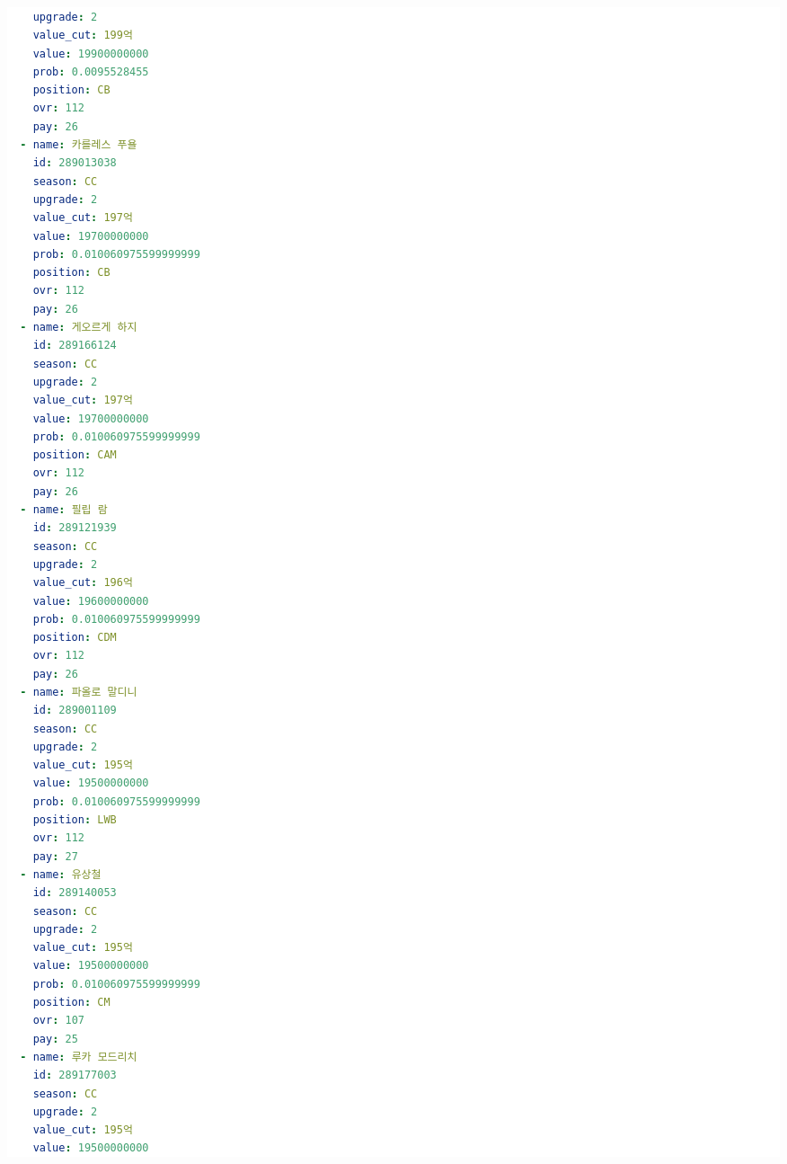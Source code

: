 ```yaml
    upgrade: 2
    value_cut: 199억
    value: 19900000000
    prob: 0.0095528455
    position: CB
    ovr: 112
    pay: 26
  - name: 카를레스 푸욜
    id: 289013038
    season: CC
    upgrade: 2
    value_cut: 197억
    value: 19700000000
    prob: 0.010060975599999999
    position: CB
    ovr: 112
    pay: 26
  - name: 게오르게 하지
    id: 289166124
    season: CC
    upgrade: 2
    value_cut: 197억
    value: 19700000000
    prob: 0.010060975599999999
    position: CAM
    ovr: 112
    pay: 26
  - name: 필립 람
    id: 289121939
    season: CC
    upgrade: 2
    value_cut: 196억
    value: 19600000000
    prob: 0.010060975599999999
    position: CDM
    ovr: 112
    pay: 26
  - name: 파올로 말디니
    id: 289001109
    season: CC
    upgrade: 2
    value_cut: 195억
    value: 19500000000
    prob: 0.010060975599999999
    position: LWB
    ovr: 112
    pay: 27
  - name: 유상철
    id: 289140053
    season: CC
    upgrade: 2
    value_cut: 195억
    value: 19500000000
    prob: 0.010060975599999999
    position: CM
    ovr: 107
    pay: 25
  - name: 루카 모드리치
    id: 289177003
    season: CC
    upgrade: 2
    value_cut: 195억
    value: 19500000000
```